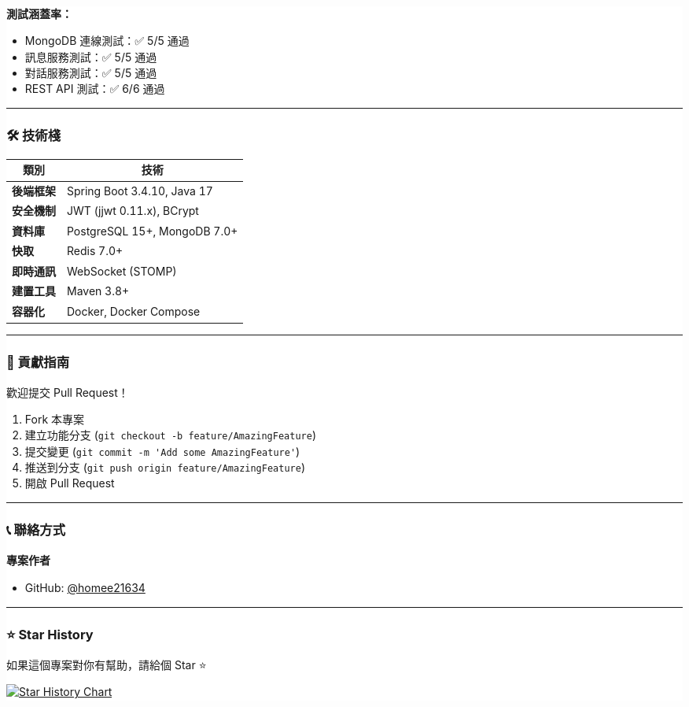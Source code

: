**測試涵蓋率：**
- MongoDB 連線測試：✅ 5/5 通過
- 訊息服務測試：✅ 5/5 通過
- 對話服務測試：✅ 5/5 通過
- REST API 測試：✅ 6/6 通過

---

### 🛠️ 技術棧

| 類別 | 技術 |
|------|------|
| **後端框架** | Spring Boot 3.4.10, Java 17 |
| **安全機制** | JWT (jjwt 0.11.x), BCrypt |
| **資料庫** | PostgreSQL 15+, MongoDB 7.0+ |
| **快取** | Redis 7.0+ |
| **即時通訊** | WebSocket (STOMP) |
| **建置工具** | Maven 3.8+ |
| **容器化** | Docker, Docker Compose |

---

### 🤝 貢獻指南

歡迎提交 Pull Request！

1. Fork 本專案
2. 建立功能分支 (`git checkout -b feature/AmazingFeature`)
3. 提交變更 (`git commit -m 'Add some AmazingFeature'`)
4. 推送到分支 (`git push origin feature/AmazingFeature`)
5. 開啟 Pull Request

---

### 📞 聯絡方式

**專案作者**
- GitHub: [@homee21634](https://github.com/yourusername)

---

### ⭐ Star History

如果這個專案對你有幫助，請給個 Star ⭐

[![Star History Chart](https://api.star-history.com/svg?repos=yourusername/chathub&type=Date)](https://star-history.com/#yourusername/chathub&Date)